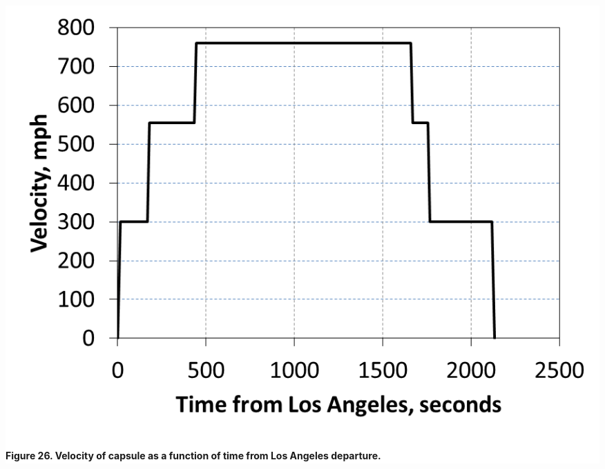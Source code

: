 ![](images/hyperloop_alpha-42_1.png)

**Figure 26. Velocity of capsule as a function of time
from Los Angeles departure.**

